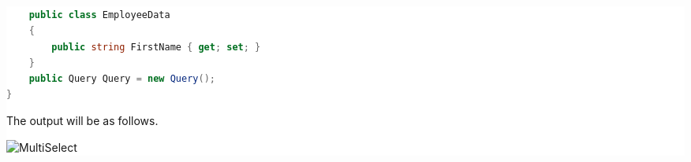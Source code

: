 ```csharp
    public class EmployeeData
    {
        public string FirstName { get; set; }
    }
    public Query Query = new Query();
}
```

The output will be as follows.

![MultiSelect](./images/action_template.png)